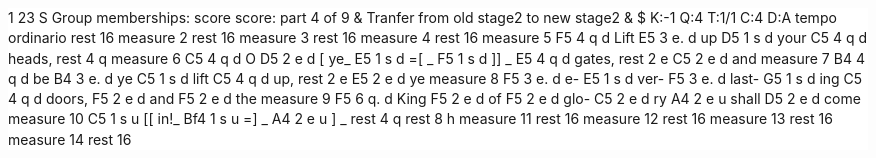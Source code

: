 1 23 S
Group memberships: score
score: part 4 of 9
&
Tranfer from old stage2 to new stage2
&
$ K:-1   Q:4   T:1/1   C:4   D:A tempo ordinario
rest  16
measure 2
rest  16
measure 3
rest  16
measure 4
rest  16
measure 5
F5     4        q     d                    Lift
E5     3        e.    d                    up
D5     1        s     d                    your
C5     4        q     d                    heads,
rest   4        q
measure 6
C5     4        q     d                    O
D5     2        e     d  [                 ye_
E5     1        s     d  =[                _
F5     1        s     d  ]]                _
E5     4        q     d                    gates,
rest   2        e
C5     2        e     d                    and
measure 7
B4     4        q     d                    be
B4     3        e.    d                    ye
C5     1        s     d                    lift
C5     4        q     d                    up,
rest   2        e
E5     2        e     d                    ye
measure 8
F5     3        e.    d                    e-
E5     1        s     d                    ver-
F5     3        e.    d                    last-
G5     1        s     d                    ing
C5     4        q     d                    doors,
F5     2        e     d                    and
F5     2        e     d                    the
measure 9
F5     6        q.    d                    King
F5     2        e     d                    of
F5     2        e     d                    glo-
C5     2        e     d                    ry
A4     2        e     u                    shall
D5     2        e     d                    come
measure 10
C5     1        s     u  [[                in!_
Bf4    1        s     u  =]                _
A4     2        e     u  ]                 _
rest   4        q
rest   8        h
measure 11
rest  16
measure 12
rest  16
measure 13
rest  16
measure 14
rest  16